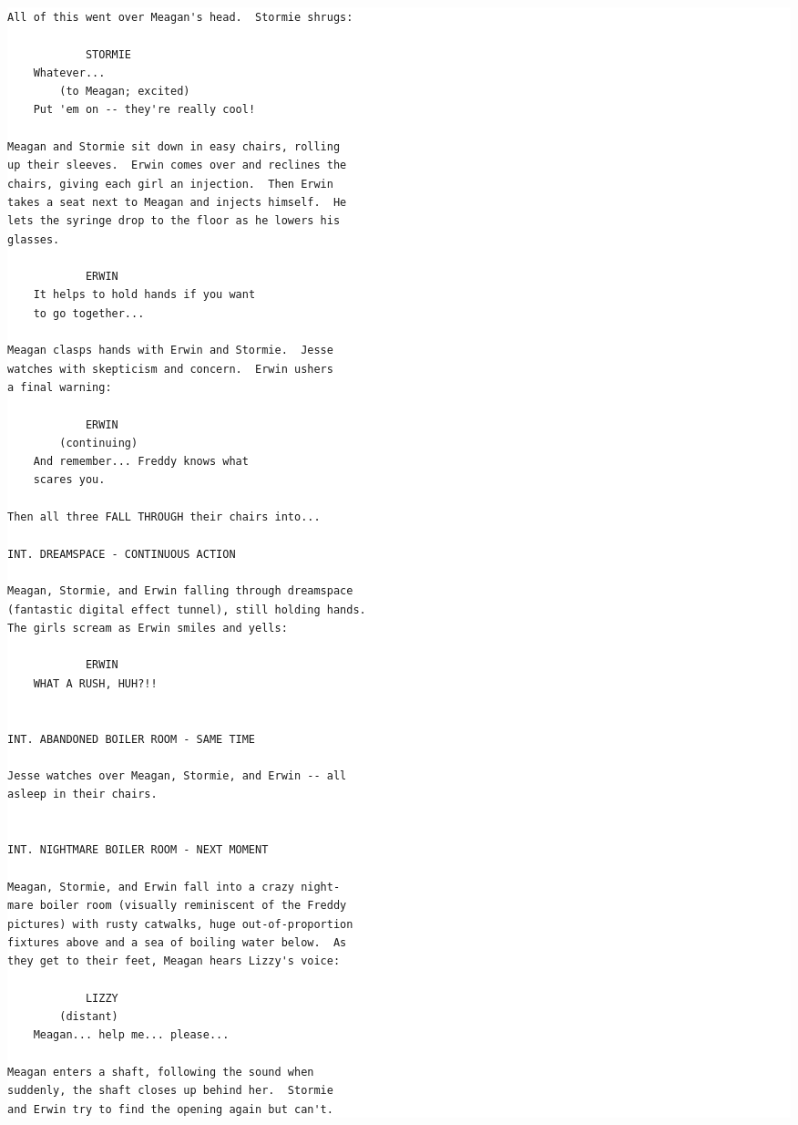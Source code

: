 	All of this went over Meagan's head.  Stormie shrugs:

				STORMIE
		Whatever...
			(to Meagan; excited)
		Put 'em on -- they're really cool!

	Meagan and Stormie sit down in easy chairs, rolling
	up their sleeves.  Erwin comes over and reclines the
	chairs, giving each girl an injection.  Then Erwin
	takes a seat next to Meagan and injects himself.  He
	lets the syringe drop to the floor as he lowers his
	glasses.

				ERWIN
		It helps to hold hands if you want
		to go together...

	Meagan clasps hands with Erwin and Stormie.  Jesse
	watches with skepticism and concern.  Erwin ushers
	a final warning:

				ERWIN
			(continuing)
		And remember... Freddy knows what
		scares you.

	Then all three FALL THROUGH their chairs into...

	INT. DREAMSPACE - CONTINUOUS ACTION

	Meagan, Stormie, and Erwin falling through dreamspace
	(fantastic digital effect tunnel), still holding hands.
	The girls scream as Erwin smiles and yells:

				ERWIN
		WHAT A RUSH, HUH?!!


	INT. ABANDONED BOILER ROOM - SAME TIME

	Jesse watches over Meagan, Stormie, and Erwin -- all
	asleep in their chairs.


	INT. NIGHTMARE BOILER ROOM - NEXT MOMENT

	Meagan, Stormie, and Erwin fall into a crazy night-
	mare boiler room (visually reminiscent of the Freddy
	pictures) with rusty catwalks, huge out-of-proportion
	fixtures above and a sea of boiling water below.  As
	they get to their feet, Meagan hears Lizzy's voice:

				LIZZY
			(distant)
		Meagan... help me... please...

	Meagan enters a shaft, following the sound when
	suddenly, the shaft closes up behind her.  Stormie
	and Erwin try to find the opening again but can't.
